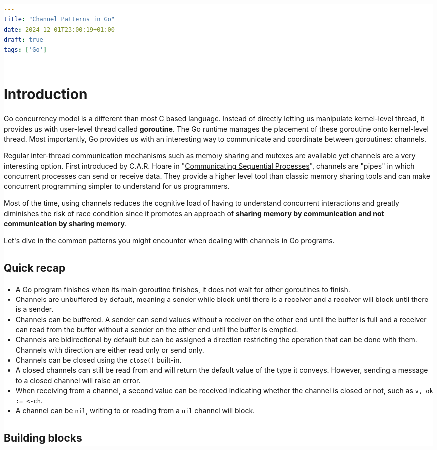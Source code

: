 ```yaml
---
title: "Channel Patterns in Go"
date: 2024-12-01T23:00:19+01:00
draft: true
tags: ['Go']
---
```


# Introduction

Go concurrency model is a different than most C based language. Instead of directly letting us manipulate kernel-level thread, it provides us with user-level thread called **goroutine**. The Go runtime manages the placement of these goroutine onto kernel-level thread. Most importantly, Go provides us with an interesting way to communicate and coordinate between goroutines: channels.

Regular inter-thread communication mechanisms such as memory sharing and mutexes are available yet channels are a very interesting option. First introduced by C.A.R. Hoare in "[Communicating Sequential Processes](https://en.wikipedia.org/wiki/Communicating_sequential_processes)", channels are "pipes" in which concurrent processes can send or receive data. They provide a higher level tool than classic memory sharing tools and can make concurrent programming simpler to understand for us programmers. 

Most of the time, using channels reduces the cognitive load of having to understand concurrent interactions and greatly diminishes the risk of race condition since it promotes an approach of **sharing memory by communication and not communication by sharing memory**.

Let's dive in the common patterns you might encounter when dealing with channels in Go programs.



## Quick recap

- A Go program finishes when its main goroutine finishes, it does not wait for other goroutines to finish.
- Channels are unbuffered by default, meaning a sender while block until there is a receiver and a receiver will block until there is a sender.
- Channels can be buffered. A sender can send values without a receiver on the other end until the buffer is full and a receiver can read from the buffer without a sender on the other end until the buffer is emptied.
- Channels are bidirectional by default but can be assigned a direction restricting the operation that can be done with them. Channels with direction are either read only or send only.
- Channels can be closed using the `close()` built-in.
- A closed channels can still be read from and will return the default value of the type it conveys. However, sending a message to a closed channel will raise an error.
- When receiving from a channel, a second value can be received indicating whether the channel is closed or not, such as `v, ok := <-ch`.
- A channel can be `nil`, writing to or reading from a `nil` channel will block.



## Building blocks


[^1]: https://go.dev/ref/spec#Select_statements